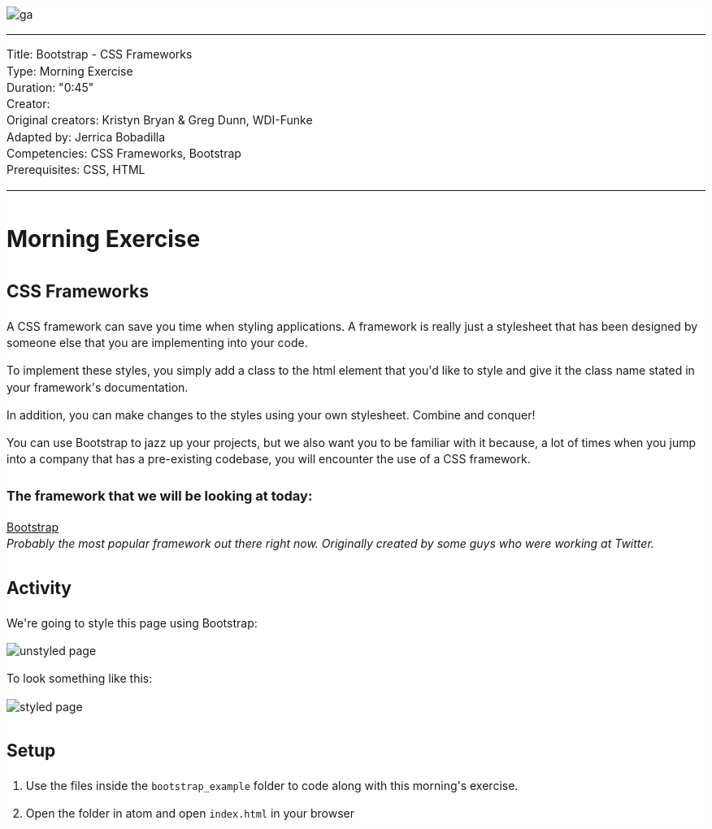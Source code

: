 ![ga](https://git.generalassemb.ly/Web-Development-Immersive-Remote/WDIR-Outrun/blob/master/ga_cog.png)

---
Title: Bootstrap - CSS Frameworks <br>
Type: Morning Exercise<br>
Duration: "0:45"<br>
Creator:<br>
    Original creators: Kristyn Bryan & Greg Dunn, WDI-Funke<br>
    Adapted by: Jerrica Bobadilla<br>
Competencies: CSS Frameworks, Bootstrap<br>
Prerequisites: CSS, HTML <br>

---

# Morning Exercise

## CSS Frameworks

A CSS framework can save you time when styling applications. A framework is really just a stylesheet that has been designed by someone else that you are implementing into your code.

To implement these styles, you simply add a class to the html element that you'd like to style and give it the class name stated in your framework's documentation.

In addition, you can make changes to the styles using your own stylesheet. Combine and conquer!

You can use Bootstrap to jazz up your projects, but we also want you to be familiar with it because, a lot of times when you jump into a company that has a pre-existing codebase, you will encounter the use of a CSS framework.


### The framework that we will be looking at today:

[Bootstrap](http://getbootstrap.com/)<br>
  _Probably the most popular framework out there right now. Originally created by some guys who were working at Twitter._

## Activity

We're going to style this page using Bootstrap:

![unstyled page](https://i.imgur.com/sdRQg2x.png)

To look something like this:

![styled page](https://i.imgur.com/9imBki4.png)

## Setup

1. Use the files inside the `bootstrap_example` folder to code along with this morning's exercise.

1. Open the folder in atom and open `index.html` in your browser
